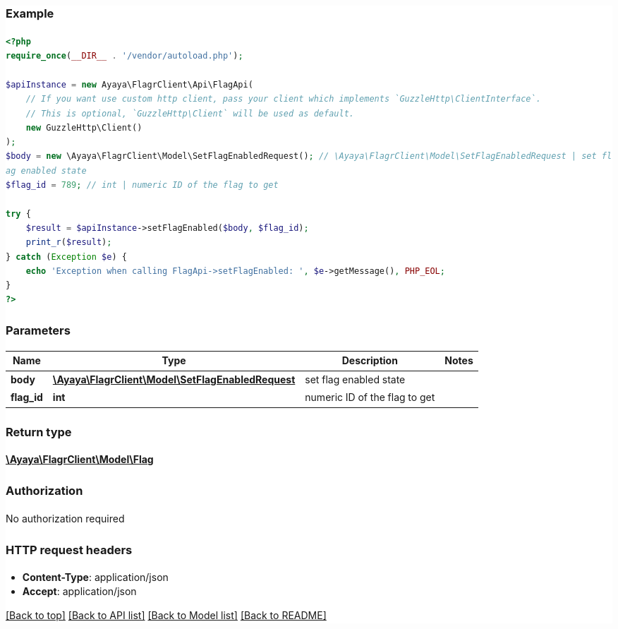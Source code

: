 

### Example
```php
<?php
require_once(__DIR__ . '/vendor/autoload.php');

$apiInstance = new Ayaya\FlagrClient\Api\FlagApi(
    // If you want use custom http client, pass your client which implements `GuzzleHttp\ClientInterface`.
    // This is optional, `GuzzleHttp\Client` will be used as default.
    new GuzzleHttp\Client()
);
$body = new \Ayaya\FlagrClient\Model\SetFlagEnabledRequest(); // \Ayaya\FlagrClient\Model\SetFlagEnabledRequest | set flag enabled state
$flag_id = 789; // int | numeric ID of the flag to get

try {
    $result = $apiInstance->setFlagEnabled($body, $flag_id);
    print_r($result);
} catch (Exception $e) {
    echo 'Exception when calling FlagApi->setFlagEnabled: ', $e->getMessage(), PHP_EOL;
}
?>
```

### Parameters

Name | Type | Description  | Notes
------------- | ------------- | ------------- | -------------
 **body** | [**\Ayaya\FlagrClient\Model\SetFlagEnabledRequest**](../Model/SetFlagEnabledRequest.md)| set flag enabled state |
 **flag_id** | **int**| numeric ID of the flag to get |

### Return type

[**\Ayaya\FlagrClient\Model\Flag**](../Model/Flag.md)

### Authorization

No authorization required

### HTTP request headers

 - **Content-Type**: application/json
 - **Accept**: application/json

[[Back to top]](#) [[Back to API list]](../../README.md#documentation-for-api-endpoints) [[Back to Model list]](../../README.md#documentation-for-models) [[Back to README]](../../README.md)

